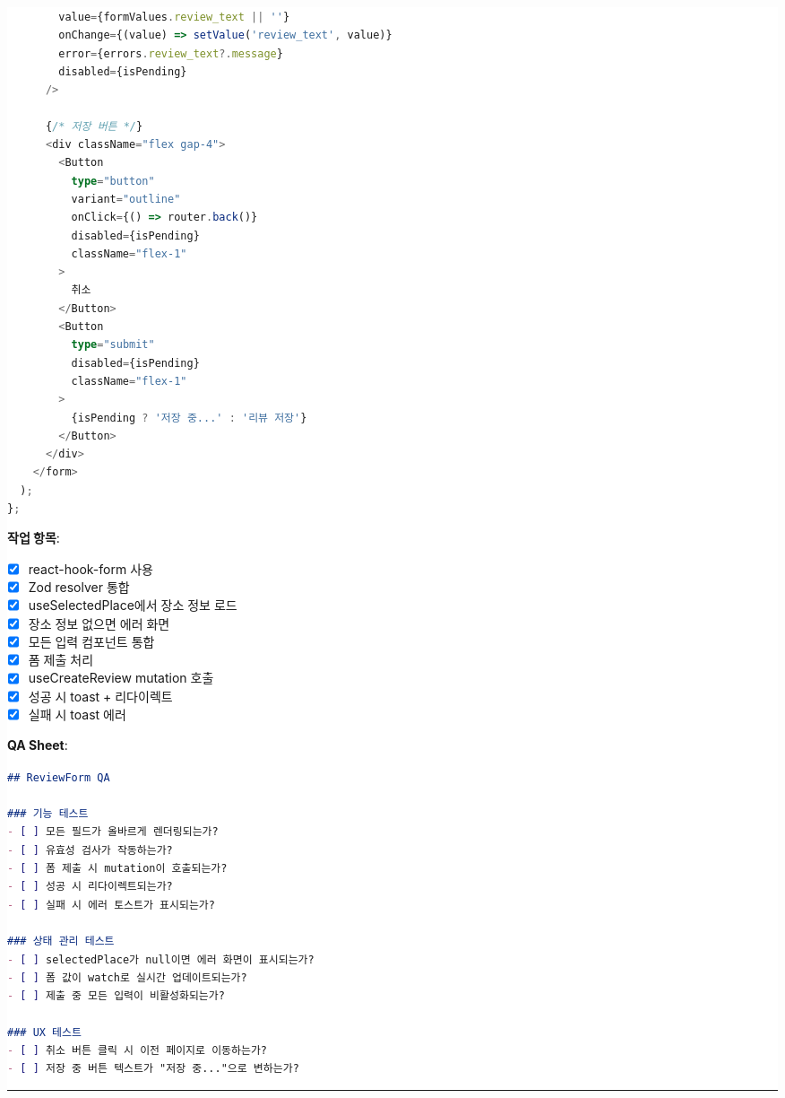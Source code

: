 ```typescript
        value={formValues.review_text || ''}
        onChange={(value) => setValue('review_text', value)}
        error={errors.review_text?.message}
        disabled={isPending}
      />

      {/* 저장 버튼 */}
      <div className="flex gap-4">
        <Button
          type="button"
          variant="outline"
          onClick={() => router.back()}
          disabled={isPending}
          className="flex-1"
        >
          취소
        </Button>
        <Button
          type="submit"
          disabled={isPending}
          className="flex-1"
        >
          {isPending ? '저장 중...' : '리뷰 저장'}
        </Button>
      </div>
    </form>
  );
};
```

**작업 항목**:
- [x] react-hook-form 사용
- [x] Zod resolver 통합
- [x] useSelectedPlace에서 장소 정보 로드
- [x] 장소 정보 없으면 에러 화면
- [x] 모든 입력 컴포넌트 통합
- [x] 폼 제출 처리
- [x] useCreateReview mutation 호출
- [x] 성공 시 toast + 리다이렉트
- [x] 실패 시 toast 에러

**QA Sheet**:
```markdown
## ReviewForm QA

### 기능 테스트
- [ ] 모든 필드가 올바르게 렌더링되는가?
- [ ] 유효성 검사가 작동하는가?
- [ ] 폼 제출 시 mutation이 호출되는가?
- [ ] 성공 시 리다이렉트되는가?
- [ ] 실패 시 에러 토스트가 표시되는가?

### 상태 관리 테스트
- [ ] selectedPlace가 null이면 에러 화면이 표시되는가?
- [ ] 폼 값이 watch로 실시간 업데이트되는가?
- [ ] 제출 중 모든 입력이 비활성화되는가?

### UX 테스트
- [ ] 취소 버튼 클릭 시 이전 페이지로 이동하는가?
- [ ] 저장 중 버튼 텍스트가 "저장 중..."으로 변하는가?
```

---